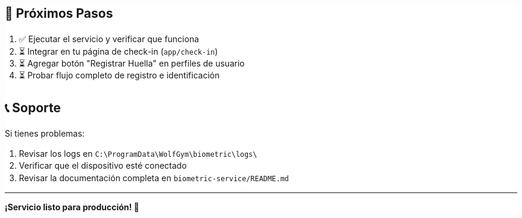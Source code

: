 ## 🎯 Próximos Pasos

1. ✅ Ejecutar el servicio y verificar que funciona
2. ⏳ Integrar en tu página de check-in (`app/check-in`)
3. ⏳ Agregar botón "Registrar Huella" en perfiles de usuario
4. ⏳ Probar flujo completo de registro e identificación

## 📞 Soporte

Si tienes problemas:
1. Revisar los logs en `C:\ProgramData\WolfGym\biometric\logs\`
2. Verificar que el dispositivo esté conectado
3. Revisar la documentación completa en `biometric-service/README.md`

---

**¡Servicio listo para producción! 🚀**
